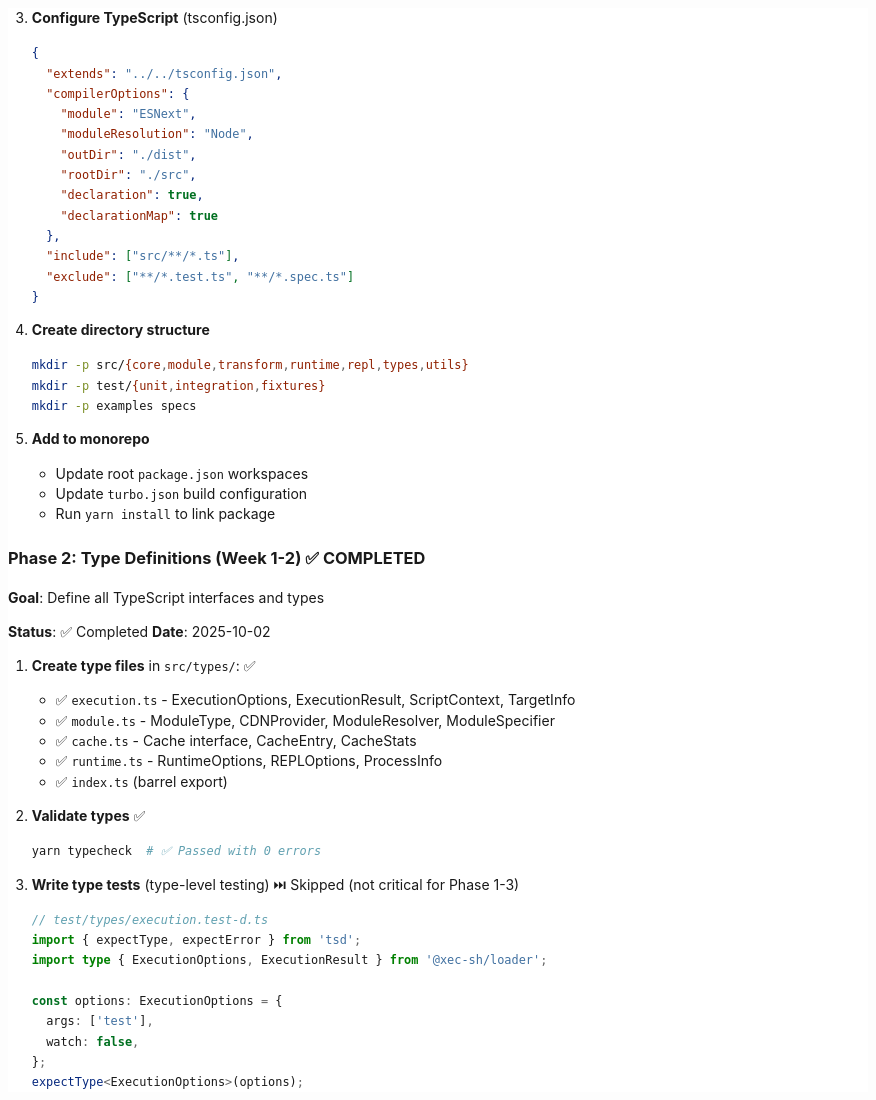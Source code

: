 
3. **Configure TypeScript** (tsconfig.json)
   ```json
   {
     "extends": "../../tsconfig.json",
     "compilerOptions": {
       "module": "ESNext",
       "moduleResolution": "Node",
       "outDir": "./dist",
       "rootDir": "./src",
       "declaration": true,
       "declarationMap": true
     },
     "include": ["src/**/*.ts"],
     "exclude": ["**/*.test.ts", "**/*.spec.ts"]
   }
   ```

4. **Create directory structure**
   ```bash
   mkdir -p src/{core,module,transform,runtime,repl,types,utils}
   mkdir -p test/{unit,integration,fixtures}
   mkdir -p examples specs
   ```

5. **Add to monorepo**
   - Update root `package.json` workspaces
   - Update `turbo.json` build configuration
   - Run `yarn install` to link package

### Phase 2: Type Definitions (Week 1-2) ✅ COMPLETED

**Goal**: Define all TypeScript interfaces and types

**Status**: ✅ Completed
**Date**: 2025-10-02

1. **Create type files** in `src/types/`: ✅
   - ✅ `execution.ts` - ExecutionOptions, ExecutionResult, ScriptContext, TargetInfo
   - ✅ `module.ts` - ModuleType, CDNProvider, ModuleResolver, ModuleSpecifier
   - ✅ `cache.ts` - Cache interface, CacheEntry, CacheStats
   - ✅ `runtime.ts` - RuntimeOptions, REPLOptions, ProcessInfo
   - ✅ `index.ts` (barrel export)

2. **Validate types** ✅
   ```bash
   yarn typecheck  # ✅ Passed with 0 errors
   ```

3. **Write type tests** (type-level testing) ⏭️ Skipped (not critical for Phase 1-3)
   ```typescript
   // test/types/execution.test-d.ts
   import { expectType, expectError } from 'tsd';
   import type { ExecutionOptions, ExecutionResult } from '@xec-sh/loader';

   const options: ExecutionOptions = {
     args: ['test'],
     watch: false,
   };
   expectType<ExecutionOptions>(options);
   ```


  [key: string]: any;